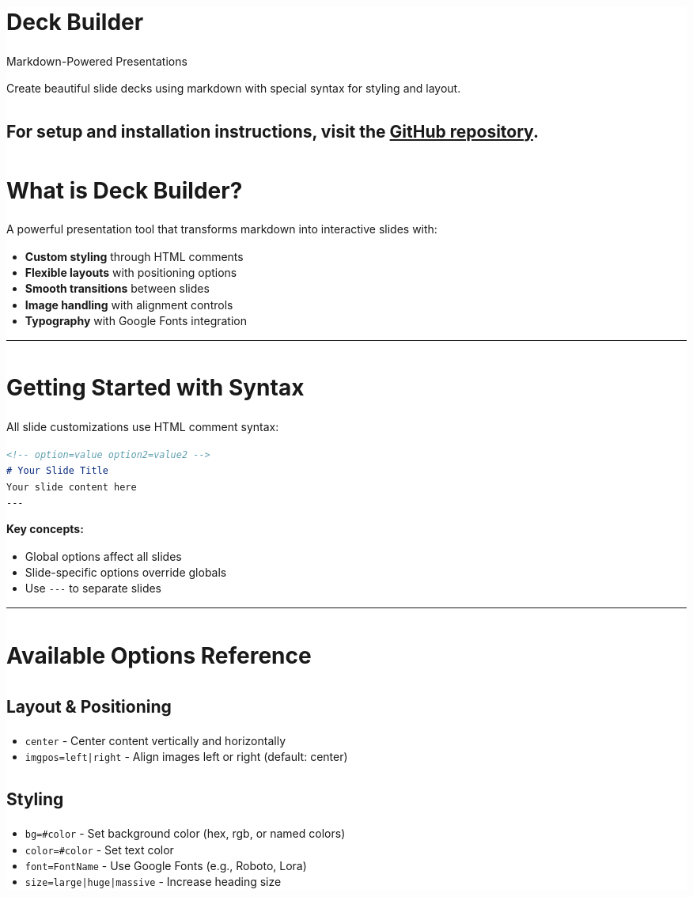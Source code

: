 

# Deck Builder
Markdown-Powered Presentations

Create beautiful slide decks using markdown with special syntax for styling and layout.

For setup and installation instructions, visit the [GitHub repository](https://github.com/dekanbro/deckbuilder).
---

# What is Deck Builder?

A powerful presentation tool that transforms markdown into interactive slides with:

- **Custom styling** through HTML comments
- **Flexible layouts** with positioning options  
- **Smooth transitions** between slides
- **Image handling** with alignment controls
- **Typography** with Google Fonts integration
---

# Getting Started with Syntax

All slide customizations use HTML comment syntax:

```markdown
<!-- option=value option2=value2 -->
# Your Slide Title
Your slide content here
---
```

**Key concepts:**
- Global options affect all slides
- Slide-specific options override globals
- Use `---` to separate slides
---
# Available Options Reference

## Layout & Positioning
- `center` - Center content vertically and horizontally
- `imgpos=left|right` - Align images left or right (default: center)

## Styling
- `bg=#color` - Set background color (hex, rgb, or named colors)
- `color=#color` - Set text color
- `font=FontName` - Use Google Fonts (e.g., Roboto, Lora)
- `size=large|huge|massive` - Increase heading size
